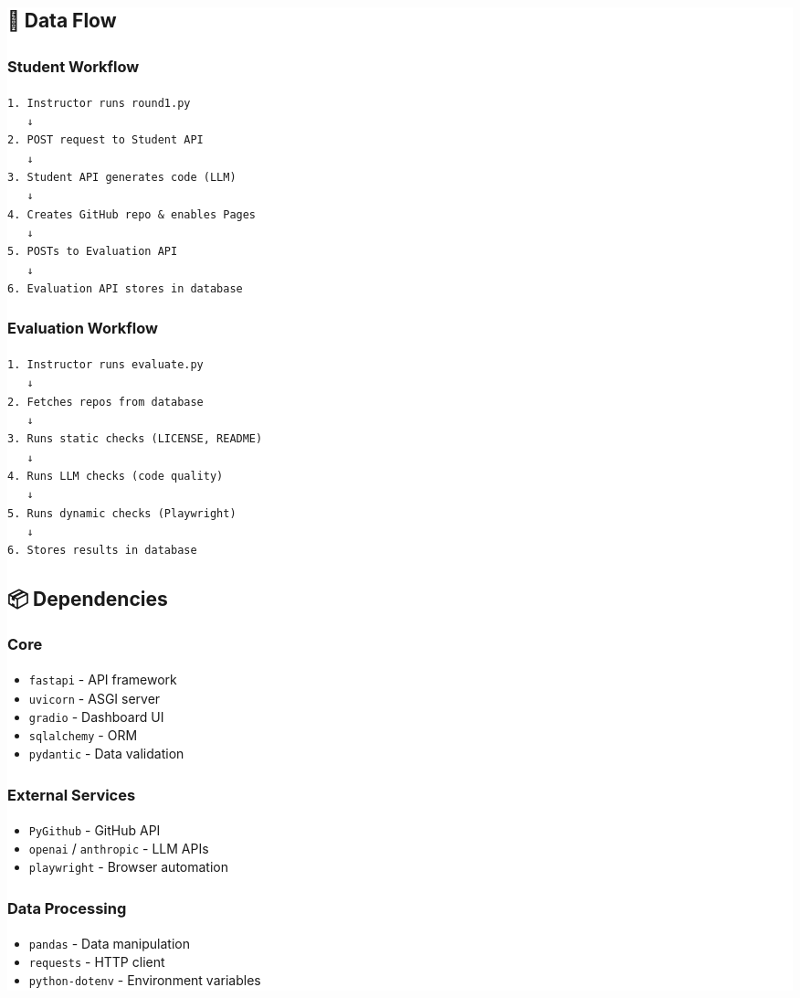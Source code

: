 ## 🔄 Data Flow

### Student Workflow
```
1. Instructor runs round1.py
   ↓
2. POST request to Student API
   ↓
3. Student API generates code (LLM)
   ↓
4. Creates GitHub repo & enables Pages
   ↓
5. POSTs to Evaluation API
   ↓
6. Evaluation API stores in database
```

### Evaluation Workflow
```
1. Instructor runs evaluate.py
   ↓
2. Fetches repos from database
   ↓
3. Runs static checks (LICENSE, README)
   ↓
4. Runs LLM checks (code quality)
   ↓
5. Runs dynamic checks (Playwright)
   ↓
6. Stores results in database
```

## 📦 Dependencies

### Core
- `fastapi` - API framework
- `uvicorn` - ASGI server
- `gradio` - Dashboard UI
- `sqlalchemy` - ORM
- `pydantic` - Data validation

### External Services
- `PyGithub` - GitHub API
- `openai` / `anthropic` - LLM APIs
- `playwright` - Browser automation

### Data Processing
- `pandas` - Data manipulation
- `requests` - HTTP client
- `python-dotenv` - Environment variables
